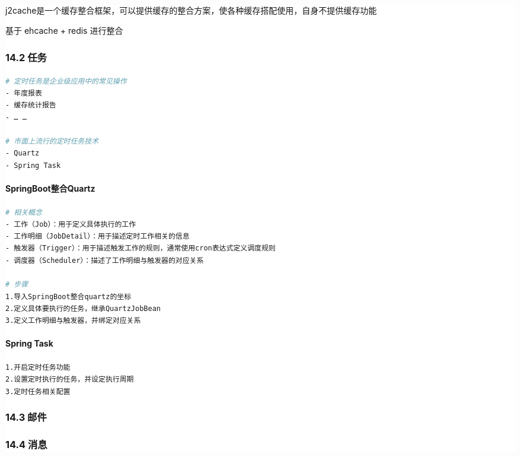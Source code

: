 j2cache是一个缓存整合框架，可以提供缓存的整合方案，使各种缓存搭配使用，自身不提供缓存功能

基于 ehcache + redis 进行整合



### 14.2 任务

```bash
# 定时任务是企业级应用中的常见操作
- 年度报表
- 缓存统计报告
- … …

# 市面上流行的定时任务技术
- Quartz
- Spring Task
```



#### SpringBoot整合Quartz

```bash
# 相关概念
- 工作（Job）：用于定义具体执行的工作
- 工作明细（JobDetail）：用于描述定时工作相关的信息
- 触发器（Trigger）：用于描述触发工作的规则，通常使用cron表达式定义调度规则
- 调度器（Scheduler）：描述了工作明细与触发器的对应关系

# 步骤
1.导入SpringBoot整合quartz的坐标
2.定义具体要执行的任务，继承QuartzJobBean
3.定义工作明细与触发器，并绑定对应关系
```



#### Spring Task

```bash
1.开启定时任务功能
2.设置定时执行的任务，并设定执行周期
3.定时任务相关配置
```





### 14.3 邮件





### 14.4 消息




